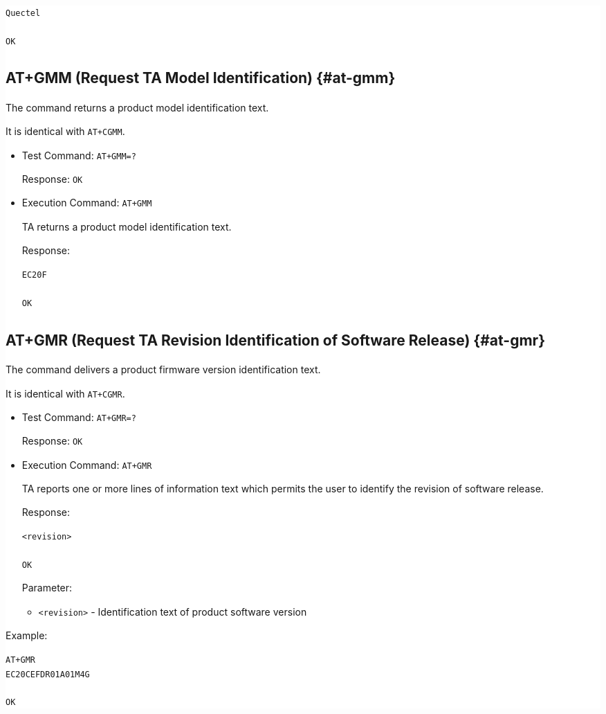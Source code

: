   ```at
  Quectel

  OK
  ```

## AT+GMM (Request TA Model Identification) {#at-gmm}

The command returns a product model identification text.

It is identical with `AT+CGMM`.

- Test Command: `AT+GMM=?`

  Response: `OK`

- Execution Command: `AT+GMM`

  TA returns a product model identification text.

  Response:

  ```at
  EC20F

  OK
  ```

## AT+GMR (Request TA Revision Identification of Software Release) {#at-gmr}

The command delivers a product firmware version identification text.

It is identical with `AT+CGMR`.

- Test Command: `AT+GMR=?`

  Response: `OK`

- Execution Command: `AT+GMR`

  TA reports one or more lines of information text which permits the user to identify the revision of software release.

  Response:

  ```at
  <revision>

  OK
  ```

  Parameter:

  - `<revision>` - Identification text of product software version

Example:

```at
AT+GMR
EC20CEFDR01A01M4G

OK
```
